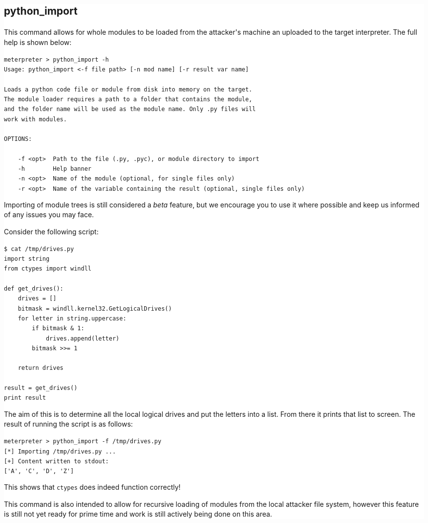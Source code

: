 ## python_import

This command allows for whole modules to be loaded from the attacker's machine an uploaded to the target interpreter. The full help is shown below:
```
meterpreter > python_import -h
Usage: python_import <-f file path> [-n mod name] [-r result var name]

Loads a python code file or module from disk into memory on the target.
The module loader requires a path to a folder that contains the module,
and the folder name will be used as the module name. Only .py files will
work with modules.

OPTIONS:

    -f <opt>  Path to the file (.py, .pyc), or module directory to import
    -h        Help banner
    -n <opt>  Name of the module (optional, for single files only)
    -r <opt>  Name of the variable containing the result (optional, single files only)
```
Importing of module trees is still considered a _beta_ feature, but we encourage you to use it where possible and keep us informed of any issues you may face.

Consider the following script:
```
$ cat /tmp/drives.py
import string
from ctypes import windll

def get_drives():
    drives = []
    bitmask = windll.kernel32.GetLogicalDrives()
    for letter in string.uppercase:
        if bitmask & 1:
            drives.append(letter)
        bitmask >>= 1

    return drives

result = get_drives()
print result
```
The aim of this is to determine all the local logical drives and put the letters into a list. From there it prints that list to screen. The result of running the script is as follows:
```
meterpreter > python_import -f /tmp/drives.py
[*] Importing /tmp/drives.py ...
[+] Content written to stdout:
['A', 'C', 'D', 'Z']
```
This shows that `ctypes` does indeed function correctly!

This command is also intended to allow for recursive loading of modules from the local attacker file system, however this feature is still not yet ready for prime time and work is still actively being done on this area.


  [transport]: https://github.com/rapid7/metasploit-framework/wiki/Meterpreter-Transport-Control
  [inveigh]: https://github.com/Kevin-Robertson/Inveigh